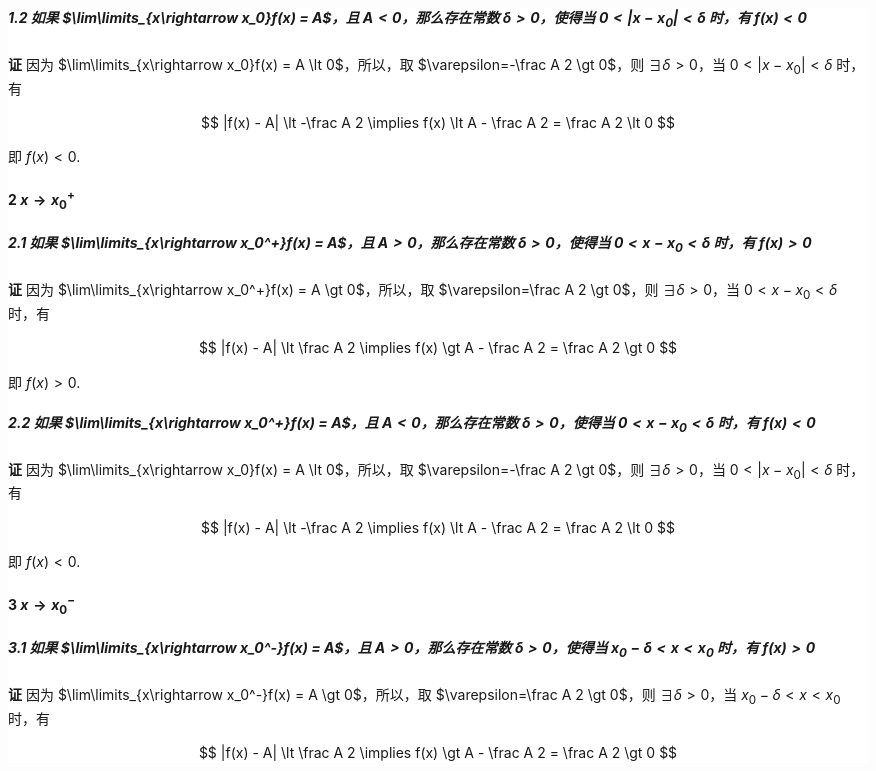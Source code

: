 ##### 1.2 **如果 $\lim\limits_{x\rightarrow x_0}f(x) = A$，且 $A\lt 0$，那么存在常数 $\delta \gt 0$，使得当 $0\lt |x-x_0| \lt \delta$ 时，有 $f(x) \lt 0$**

**证** 因为 $\lim\limits_{x\rightarrow x_0}f(x) = A \lt 0$，所以，取 $\varepsilon=-\frac A 2 \gt 0$，则 $\exists \delta \gt 0$，当 $0\lt |x-x_0| \lt \delta$ 时，有 

$$
|f(x) - A| \lt -\frac A 2 \implies f(x) \lt A - \frac A 2 = \frac A 2 \lt 0
$$

即 $f(x) \lt 0$.

#### 2 $x\rightarrow x_0^+$
    
##### 2.1 **如果 $\lim\limits_{x\rightarrow x_0^+}f(x) = A$，且 $A\gt 0$，那么存在常数 $\delta \gt 0$，使得当 $0\lt x-x_0 \lt \delta$ 时，有 $f(x) \gt 0$**

**证** 因为 $\lim\limits_{x\rightarrow x_0^+}f(x) = A \gt 0$，所以，取 $\varepsilon=\frac A 2 \gt 0$，则 $\exists \delta \gt 0$，当 $0\lt x-x_0 \lt \delta$ 时，有 

$$
|f(x) - A| \lt \frac A 2 \implies f(x) \gt A - \frac A 2 = \frac A 2 \gt 0
$$

即 $f(x) \gt 0$.

##### 2.2 **如果 $\lim\limits_{x\rightarrow x_0^+}f(x) = A$，且 $A\lt 0$，那么存在常数 $\delta \gt 0$，使得当 $0\lt x-x_0 \lt \delta$ 时，有 $f(x) \lt 0$**

**证** 因为 $\lim\limits_{x\rightarrow x_0}f(x) = A \lt 0$，所以，取 $\varepsilon=-\frac A 2 \gt 0$，则 $\exists \delta \gt 0$，当 $0\lt |x-x_0| \lt \delta$ 时，有 

$$
|f(x) - A| \lt -\frac A 2 \implies f(x) \lt A - \frac A 2 = \frac A 2 \lt 0
$$

即 $f(x) \lt 0$.

#### 3 $x\rightarrow x_0^-$
    
##### 3.1 **如果 $\lim\limits_{x\rightarrow x_0^-}f(x) = A$，且 $A\gt 0$，那么存在常数 $\delta \gt 0$，使得当 $x_0-\delta \lt x \lt x_0$ 时，有 $f(x) \gt 0$**

**证** 因为 $\lim\limits_{x\rightarrow x_0^-}f(x) = A \gt 0$，所以，取 $\varepsilon=\frac A 2 \gt 0$，则 $\exists \delta \gt 0$，当 $x_0-\delta \lt x \lt x_0$ 时，有 

$$
|f(x) - A| \lt \frac A 2 \implies f(x) \gt A - \frac A 2 = \frac A 2 \gt 0
$$
